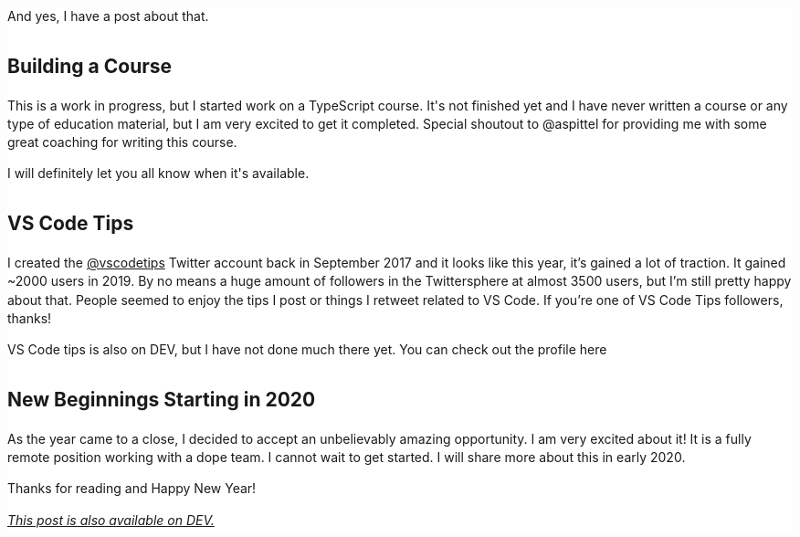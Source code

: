 And yes, I have a post about that.


<iframe class="liquidTag" src="https://dev.to/embed/link?args=https%3A%2F%2Fdev.to%2Fnickytonline%2Ftake-chances-and-standout-because-who-knows-3kh6" style="border: 0; width: 100%;"></iframe>


## Building a Course

This is a work in progress, but I started work on a TypeScript course. It's not finished yet and I have never written a course or any type of education material, but I am very excited to get it completed. Special shoutout to @aspittel for providing me with some great coaching for writing this course.

I will definitely let you all know when it's available.

## VS Code Tips

I created the [@vscodetips](https://twitter.com/vscodetips) Twitter account back in September 2017 and it looks like this year, it’s gained a lot of traction. It gained ~2000 users in 2019. By no means a huge amount of followers in the Twittersphere at almost 3500 users, but I’m still pretty happy about that. People seemed to enjoy the tips I post or things I retweet related to VS Code. If you’re one of VS Code Tips followers, thanks!

VS Code tips is also on DEV, but I have not done much there yet. You can check out the profile here


<iframe class="liquidTag" src="https://dev.to/embed/organization?args=vscodetips" style="border: 0; width: 100%;"></iframe>


## New Beginnings Starting in 2020

As the year came to a close, I decided to accept an unbelievably amazing opportunity. I am very excited about it! It is a fully remote position working with a dope team. I cannot wait to get started. I will share more about this in early 2020.

Thanks for reading and Happy New Year!


*[This post is also available on DEV.](https://dev.to/nickytonline/my-2019-year-in-review-23i1)*


<script>
const parent = document.getElementsByTagName('head')[0];
const script = document.createElement('script');
script.type = 'text/javascript';
script.src = 'https://cdnjs.cloudflare.com/ajax/libs/iframe-resizer/4.1.1/iframeResizer.min.js';
script.charset = 'utf-8';
script.onload = function() {
    window.iFrameResize({}, '.liquidTag');
};
parent.appendChild(script);
</script>    
